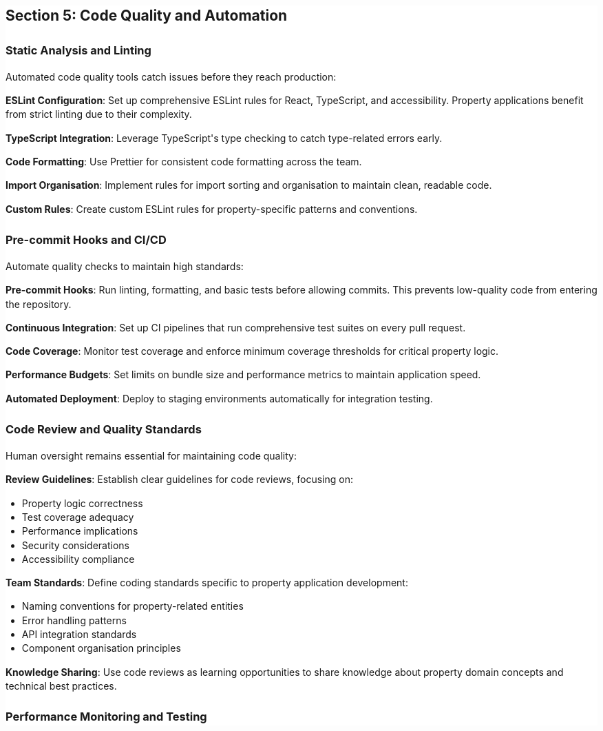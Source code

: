 ## Section 5: Code Quality and Automation

### Static Analysis and Linting

Automated code quality tools catch issues before they reach production:

**ESLint Configuration**: Set up comprehensive ESLint rules for React, TypeScript, and accessibility. Property applications benefit from strict linting due to their complexity.

**TypeScript Integration**: Leverage TypeScript's type checking to catch type-related errors early.

**Code Formatting**: Use Prettier for consistent code formatting across the team.

**Import Organisation**: Implement rules for import sorting and organisation to maintain clean, readable code.

**Custom Rules**: Create custom ESLint rules for property-specific patterns and conventions.

### Pre-commit Hooks and CI/CD

Automate quality checks to maintain high standards:

**Pre-commit Hooks**: Run linting, formatting, and basic tests before allowing commits. This prevents low-quality code from entering the repository.

**Continuous Integration**: Set up CI pipelines that run comprehensive test suites on every pull request.

**Code Coverage**: Monitor test coverage and enforce minimum coverage thresholds for critical property logic.

**Performance Budgets**: Set limits on bundle size and performance metrics to maintain application speed.

**Automated Deployment**: Deploy to staging environments automatically for integration testing.

### Code Review and Quality Standards

Human oversight remains essential for maintaining code quality:

**Review Guidelines**: Establish clear guidelines for code reviews, focusing on:
- Property logic correctness
- Test coverage adequacy
- Performance implications
- Security considerations
- Accessibility compliance

**Team Standards**: Define coding standards specific to property application development:
- Naming conventions for property-related entities
- Error handling patterns
- API integration standards
- Component organisation principles

**Knowledge Sharing**: Use code reviews as learning opportunities to share knowledge about property domain concepts and technical best practices.

### Performance Monitoring and Testing
